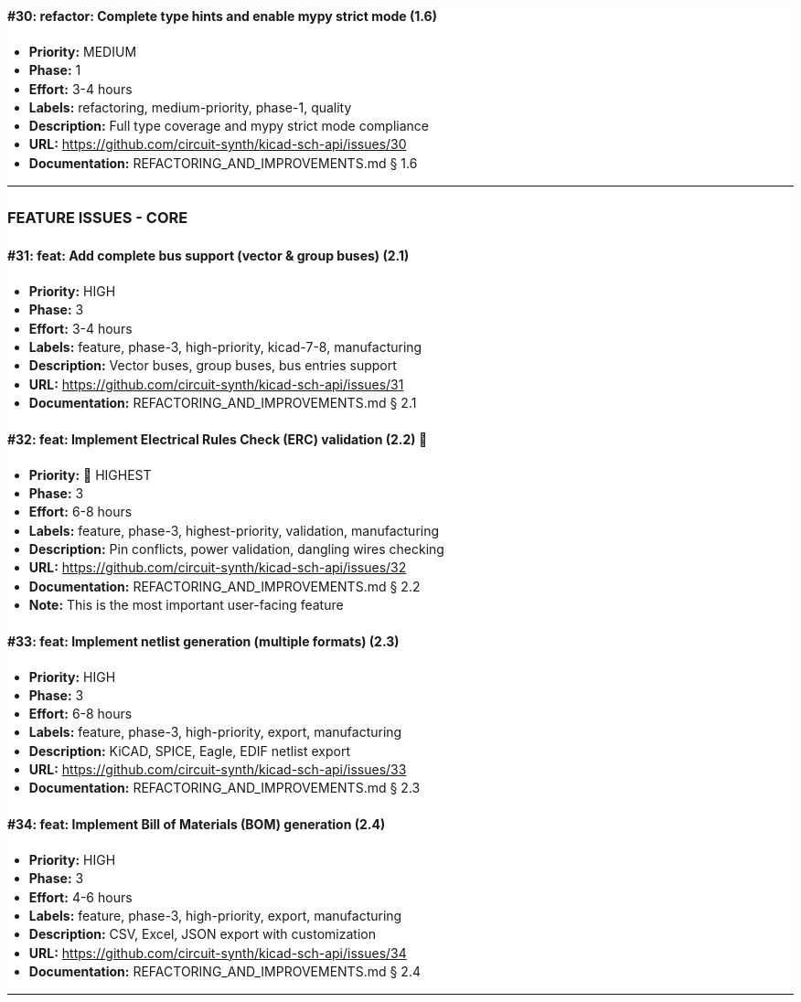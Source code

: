#### #30: refactor: Complete type hints and enable mypy strict mode (1.6)
- **Priority:** MEDIUM
- **Phase:** 1
- **Effort:** 3-4 hours
- **Labels:** refactoring, medium-priority, phase-1, quality
- **Description:** Full type coverage and mypy strict mode compliance
- **URL:** https://github.com/circuit-synth/kicad-sch-api/issues/30
- **Documentation:** REFACTORING_AND_IMPROVEMENTS.md § 1.6

---

### FEATURE ISSUES - CORE

#### #31: feat: Add complete bus support (vector & group buses) (2.1)
- **Priority:** HIGH
- **Phase:** 3
- **Effort:** 3-4 hours
- **Labels:** feature, phase-3, high-priority, kicad-7-8, manufacturing
- **Description:** Vector buses, group buses, bus entries support
- **URL:** https://github.com/circuit-synth/kicad-sch-api/issues/31
- **Documentation:** REFACTORING_AND_IMPROVEMENTS.md § 2.1

#### #32: feat: Implement Electrical Rules Check (ERC) validation (2.2) 🎯
- **Priority:** 🎯 HIGHEST
- **Phase:** 3
- **Effort:** 6-8 hours
- **Labels:** feature, phase-3, highest-priority, validation, manufacturing
- **Description:** Pin conflicts, power validation, dangling wires checking
- **URL:** https://github.com/circuit-synth/kicad-sch-api/issues/32
- **Documentation:** REFACTORING_AND_IMPROVEMENTS.md § 2.2
- **Note:** This is the most important user-facing feature

#### #33: feat: Implement netlist generation (multiple formats) (2.3)
- **Priority:** HIGH
- **Phase:** 3
- **Effort:** 6-8 hours
- **Labels:** feature, phase-3, high-priority, export, manufacturing
- **Description:** KiCAD, SPICE, Eagle, EDIF netlist export
- **URL:** https://github.com/circuit-synth/kicad-sch-api/issues/33
- **Documentation:** REFACTORING_AND_IMPROVEMENTS.md § 2.3

#### #34: feat: Implement Bill of Materials (BOM) generation (2.4)
- **Priority:** HIGH
- **Phase:** 3
- **Effort:** 4-6 hours
- **Labels:** feature, phase-3, high-priority, export, manufacturing
- **Description:** CSV, Excel, JSON export with customization
- **URL:** https://github.com/circuit-synth/kicad-sch-api/issues/34
- **Documentation:** REFACTORING_AND_IMPROVEMENTS.md § 2.4

---